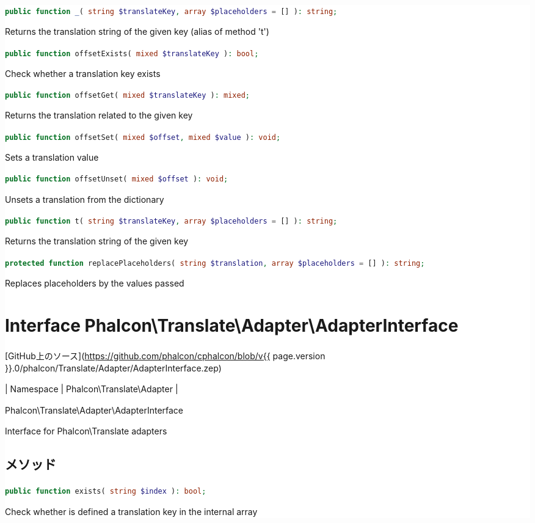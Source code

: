 ```php
public function _( string $translateKey, array $placeholders = [] ): string;
```
Returns the translation string of the given key (alias of method 't')


```php
public function offsetExists( mixed $translateKey ): bool;
```
Check whether a translation key exists


```php
public function offsetGet( mixed $translateKey ): mixed;
```
Returns the translation related to the given key


```php
public function offsetSet( mixed $offset, mixed $value ): void;
```
Sets a translation value


```php
public function offsetUnset( mixed $offset ): void;
```
Unsets a translation from the dictionary


```php
public function t( string $translateKey, array $placeholders = [] ): string;
```
Returns the translation string of the given key


```php
protected function replacePlaceholders( string $translation, array $placeholders = [] ): string;
```
Replaces placeholders by the values passed




<h1 id="translate-adapter-adapterinterface">Interface Phalcon\Translate\Adapter\AdapterInterface</h1>

[GitHub上のソース](https://github.com/phalcon/cphalcon/blob/v{{ page.version }}.0/phalcon/Translate/Adapter/AdapterInterface.zep)

| Namespace  | Phalcon\Translate\Adapter |

Phalcon\Translate\Adapter\AdapterInterface

Interface for Phalcon\Translate adapters


## メソッド

```php
public function exists( string $index ): bool;
```
Check whether is defined a translation key in the internal array
